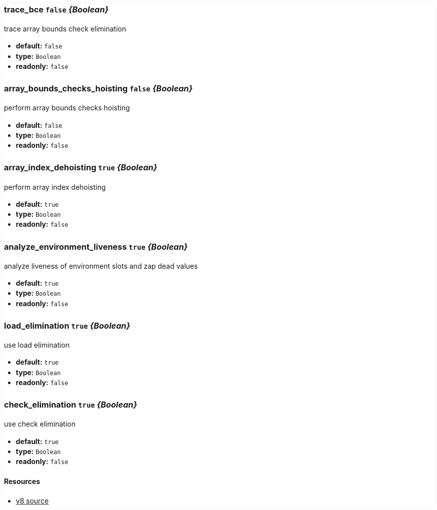 
### trace_bce `false` *{Boolean}*

trace array bounds check elimination

- **default:** `false`
- **type:** `Boolean`
- **readonly:** `false`


### array_bounds_checks_hoisting `false` *{Boolean}*

perform array bounds checks hoisting

- **default:** `false`
- **type:** `Boolean`
- **readonly:** `false`


### array_index_dehoisting `true` *{Boolean}*

perform array index dehoisting

- **default:** `true`
- **type:** `Boolean`
- **readonly:** `false`


### analyze_environment_liveness `true` *{Boolean}*

analyze liveness of environment slots and zap dead values

- **default:** `true`
- **type:** `Boolean`
- **readonly:** `false`


### load_elimination `true` *{Boolean}*

use load elimination

- **default:** `true`
- **type:** `Boolean`
- **readonly:** `false`


### check_elimination `true` *{Boolean}*

use check elimination

- **default:** `true`
- **type:** `Boolean`
- **readonly:** `false`

#### Resources

- [v8 source](https://github.com/v8/v8/blob/3.26.33/src/hydrogen.cc#L4029)
